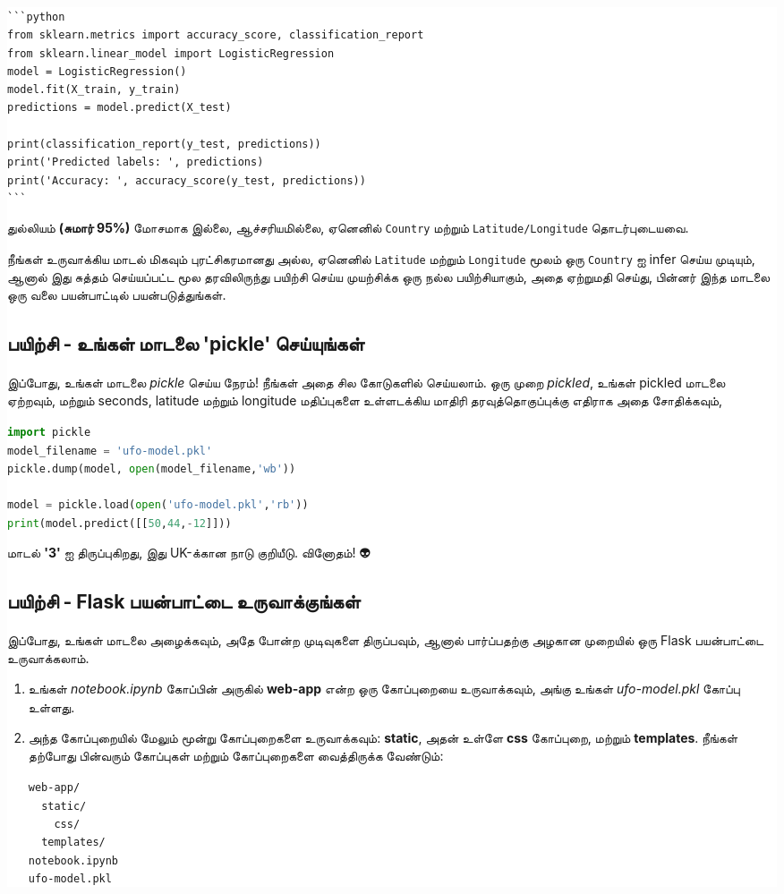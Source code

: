     ```python
    from sklearn.metrics import accuracy_score, classification_report
    from sklearn.linear_model import LogisticRegression
    model = LogisticRegression()
    model.fit(X_train, y_train)
    predictions = model.predict(X_test)
    
    print(classification_report(y_test, predictions))
    print('Predicted labels: ', predictions)
    print('Accuracy: ', accuracy_score(y_test, predictions))
    ```

துல்லியம் **(சுமார் 95%)** மோசமாக இல்லை, ஆச்சரியமில்லை, ஏனெனில் `Country` மற்றும் `Latitude/Longitude` தொடர்புடையவை.

நீங்கள் உருவாக்கிய மாடல் மிகவும் புரட்சிகரமானது அல்ல, ஏனெனில் `Latitude` மற்றும் `Longitude` மூலம் ஒரு `Country` ஐ infer செய்ய முடியும், ஆனால் இது சுத்தம் செய்யப்பட்ட மூல தரவிலிருந்து பயிற்சி செய்ய முயற்சிக்க ஒரு நல்ல பயிற்சியாகும், அதை ஏற்றுமதி செய்து, பின்னர் இந்த மாடலை ஒரு வலை பயன்பாட்டில் பயன்படுத்துங்கள்.

## பயிற்சி - உங்கள் மாடலை 'pickle' செய்யுங்கள்

இப்போது, உங்கள் மாடலை _pickle_ செய்ய நேரம்! நீங்கள் அதை சில கோடுகளில் செய்யலாம். ஒரு முறை _pickled_, உங்கள் pickled மாடலை ஏற்றவும், மற்றும் seconds, latitude மற்றும் longitude மதிப்புகளை உள்ளடக்கிய மாதிரி தரவுத்தொகுப்புக்கு எதிராக அதை சோதிக்கவும்,

```python
import pickle
model_filename = 'ufo-model.pkl'
pickle.dump(model, open(model_filename,'wb'))

model = pickle.load(open('ufo-model.pkl','rb'))
print(model.predict([[50,44,-12]]))
```

மாடல் **'3'** ஐ திருப்புகிறது, இது UK-க்கான நாடு குறியீடு. வினோதம்! 👽

## பயிற்சி - Flask பயன்பாட்டை உருவாக்குங்கள்

இப்போது, உங்கள் மாடலை அழைக்கவும், அதே போன்ற முடிவுகளை திருப்பவும், ஆனால் பார்ப்பதற்கு அழகான முறையில் ஒரு Flask பயன்பாட்டை உருவாக்கலாம்.

1. உங்கள் _notebook.ipynb_ கோப்பின் அருகில் **web-app** என்ற ஒரு கோப்புறையை உருவாக்கவும், அங்கு உங்கள் _ufo-model.pkl_ கோப்பு உள்ளது.

1. அந்த கோப்புறையில் மேலும் மூன்று கோப்புறைகளை உருவாக்கவும்: **static**, அதன் உள்ளே **css** கோப்புறை, மற்றும் **templates**. நீங்கள் தற்போது பின்வரும் கோப்புகள் மற்றும் கோப்புறைகளை வைத்திருக்க வேண்டும்:

    ```output
    web-app/
      static/
        css/
      templates/
    notebook.ipynb
    ufo-model.pkl
    ```
